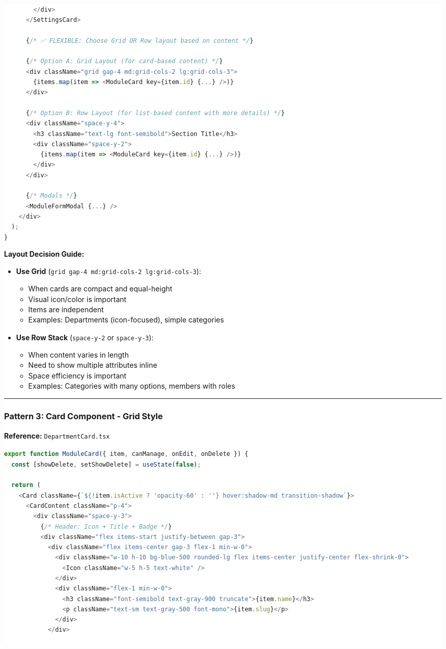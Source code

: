 ```typescript
        </div>
      </SettingsCard>
      
      {/* ✅ FLEXIBLE: Choose Grid OR Row layout based on content */}
      
      {/* Option A: Grid Layout (for card-based content) */}
      <div className="grid gap-4 md:grid-cols-2 lg:grid-cols-3">
        {items.map(item => <ModuleCard key={item.id} {...} />)}
      </div>
      
      {/* Option B: Row Layout (for list-based content with more details) */}
      <div className="space-y-4">
        <h3 className="text-lg font-semibold">Section Title</h3>
        <div className="space-y-2">
          {items.map(item => <ModuleCard key={item.id} {...} />)}
        </div>
      </div>
      
      {/* Modals */}
      <ModuleFormModal {...} />
    </div>
  );
}
```

**Layout Decision Guide:**
- **Use Grid** (`grid gap-4 md:grid-cols-2 lg:grid-cols-3`):
  - When cards are compact and equal-height
  - Visual icon/color is important
  - Items are independent
  - Examples: Departments (icon-focused), simple categories
  
- **Use Row Stack** (`space-y-2` or `space-y-3`):
  - When content varies in length
  - Need to show multiple attributes inline
  - Space efficiency is important
  - Examples: Categories with many options, members with roles

---

### Pattern 3: Card Component - Grid Style
**Reference:** `DepartmentCard.tsx`

```typescript
export function ModuleCard({ item, canManage, onEdit, onDelete }) {
  const [showDelete, setShowDelete] = useState(false);
  
  return (
    <Card className={`${!item.isActive ? 'opacity-60' : ''} hover:shadow-md transition-shadow`}>
      <CardContent className="p-4">
        <div className="space-y-3">
          {/* Header: Icon + Title + Badge */}
          <div className="flex items-start justify-between gap-3">
            <div className="flex items-center gap-3 flex-1 min-w-0">
              <div className="w-10 h-10 bg-blue-500 rounded-lg flex items-center justify-center flex-shrink-0">
                <Icon className="w-5 h-5 text-white" />
              </div>
              <div className="flex-1 min-w-0">
                <h3 className="font-semibold text-gray-900 truncate">{item.name}</h3>
                <p className="text-sm text-gray-500 font-mono">{item.slug}</p>
              </div>
            </div>
            
```